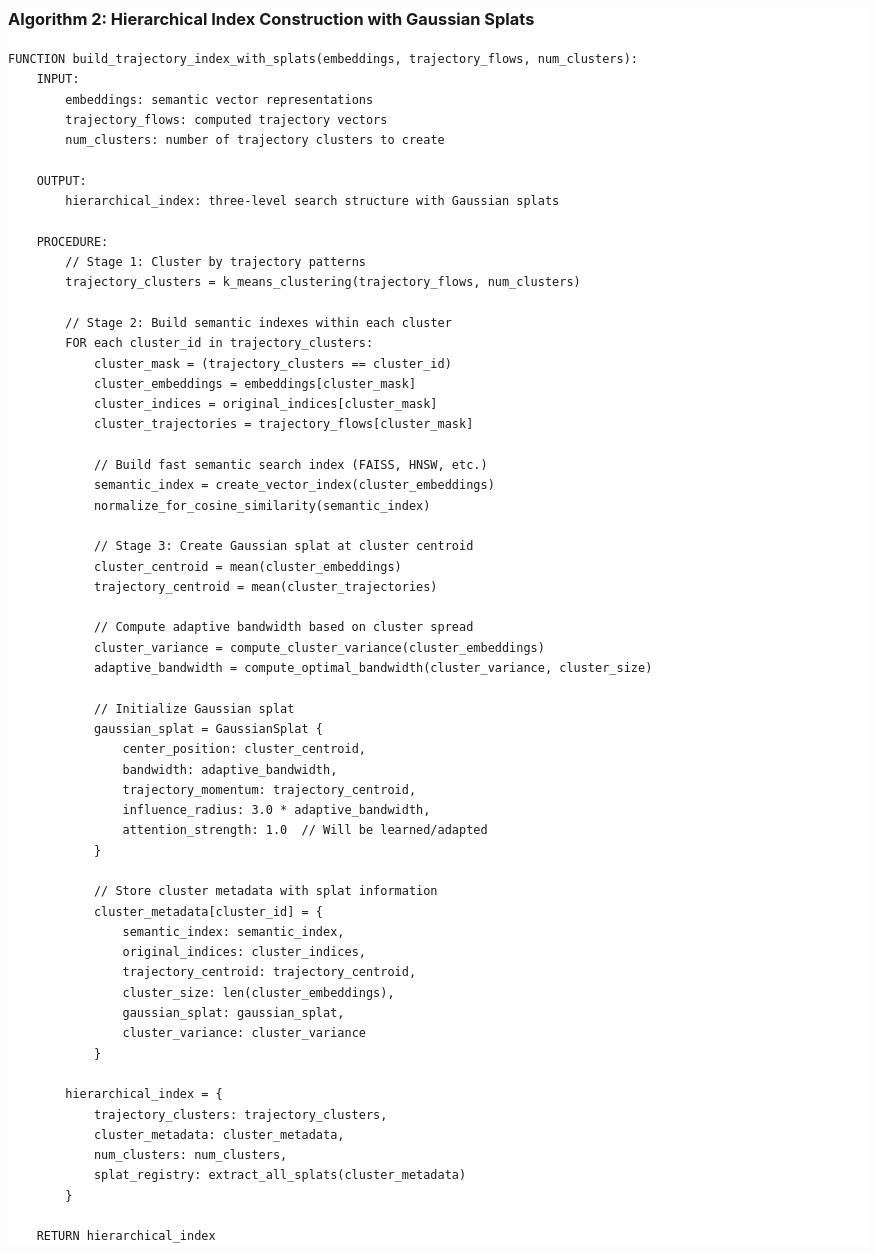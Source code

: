 ### Algorithm 2: Hierarchical Index Construction with Gaussian Splats

```
FUNCTION build_trajectory_index_with_splats(embeddings, trajectory_flows, num_clusters):
    INPUT:
        embeddings: semantic vector representations
        trajectory_flows: computed trajectory vectors
        num_clusters: number of trajectory clusters to create
    
    OUTPUT:
        hierarchical_index: three-level search structure with Gaussian splats
    
    PROCEDURE:
        // Stage 1: Cluster by trajectory patterns
        trajectory_clusters = k_means_clustering(trajectory_flows, num_clusters)
        
        // Stage 2: Build semantic indexes within each cluster
        FOR each cluster_id in trajectory_clusters:
            cluster_mask = (trajectory_clusters == cluster_id)
            cluster_embeddings = embeddings[cluster_mask]
            cluster_indices = original_indices[cluster_mask]
            cluster_trajectories = trajectory_flows[cluster_mask]
            
            // Build fast semantic search index (FAISS, HNSW, etc.)
            semantic_index = create_vector_index(cluster_embeddings)
            normalize_for_cosine_similarity(semantic_index)
            
            // Stage 3: Create Gaussian splat at cluster centroid
            cluster_centroid = mean(cluster_embeddings)
            trajectory_centroid = mean(cluster_trajectories)
            
            // Compute adaptive bandwidth based on cluster spread
            cluster_variance = compute_cluster_variance(cluster_embeddings)
            adaptive_bandwidth = compute_optimal_bandwidth(cluster_variance, cluster_size)
            
            // Initialize Gaussian splat
            gaussian_splat = GaussianSplat {
                center_position: cluster_centroid,
                bandwidth: adaptive_bandwidth,
                trajectory_momentum: trajectory_centroid,
                influence_radius: 3.0 * adaptive_bandwidth,
                attention_strength: 1.0  // Will be learned/adapted
            }
            
            // Store cluster metadata with splat information
            cluster_metadata[cluster_id] = {
                semantic_index: semantic_index,
                original_indices: cluster_indices,
                trajectory_centroid: trajectory_centroid,
                cluster_size: len(cluster_embeddings),
                gaussian_splat: gaussian_splat,
                cluster_variance: cluster_variance
            }
        
        hierarchical_index = {
            trajectory_clusters: trajectory_clusters,
            cluster_metadata: cluster_metadata,
            num_clusters: num_clusters,
            splat_registry: extract_all_splats(cluster_metadata)
        }
    
    RETURN hierarchical_index
```